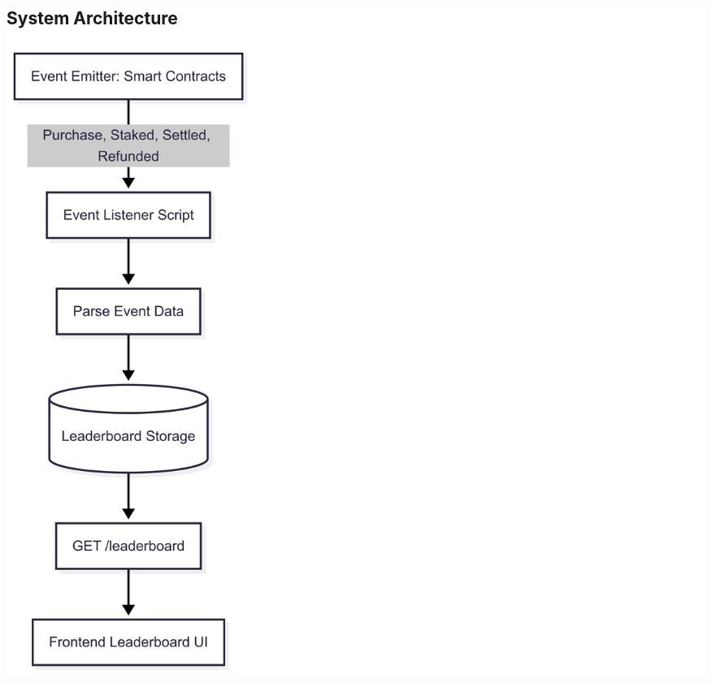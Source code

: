 <h2>System Architecture</h2>

<a href="https://v0-blockchain-web-app.vercel.app/" target="_blank">
  <img src="/imagess/1.png" alt="Screenshot 1" width="300">
</a>
<a href="https://v0-blockchain-web-app.vercel.app/" target="_blank">